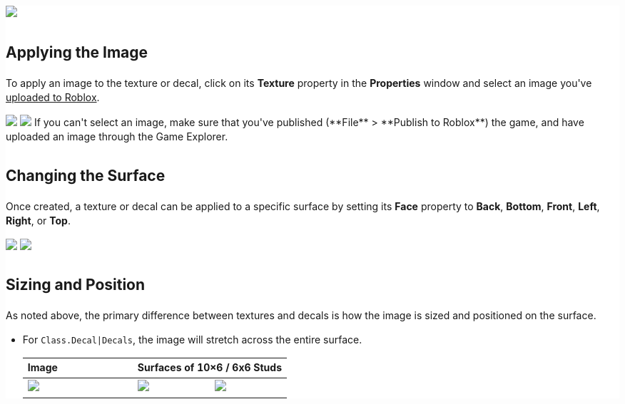    <img src="../../../assets/tutorials/applying-surface-images/Apply-Front-Surface.jpg" width="80%" />

## Applying the Image

To apply an image to the texture or decal, click on its **Texture** property in the **Properties** window and select an image you've [uploaded to Roblox](../../../production/publishing/publishing-assets.md).

<GridContainer numColumns="2">
  <img src="../../../assets/tutorials/applying-surface-images/Set-Texture-Image.jpg" />
  <img src="../../../assets/tutorials/applying-surface-images/Modify-Texture-Property.png" />
</GridContainer>

<Alert severity="info">
If you can't select an image, make sure that you've published (**File** > **Publish to Roblox**) the game, and have uploaded an image through the Game Explorer.
</Alert>

## Changing the Surface

Once created, a texture or decal can be applied to a specific surface by setting its **Face** property to **Back**, **Bottom**, **Front**, **Left**, **Right**, or **Top**.

<GridContainer numColumns="2">
  <img src="../../../assets/tutorials/applying-surface-images/Set-Texture-Face.jpg" />
  <img src="../../../assets/tutorials/applying-surface-images/Modify-Face-Property.png" />
</GridContainer>

## Sizing and Position

As noted above, the primary difference between textures and decals is how the image is sized and positioned on the surface.

- For `Class.Decal|Decals`, the image will stretch across the entire surface.

    <table>
        <thead>
            <tr>
                <th width="140">Image</th>
                <th colspan="2">Surfaces of 10×6 / 6x6 Studs</th>
            </tr>
        </thead>
        <tbody>
            <tr>
                <td rowspan="2"><img src="../../../assets/tutorials/applying-surface-images/Decal-Texture-Sample.png" width="100%" /></td>
                <td><img src="../../../assets/tutorials/applying-surface-images/Decal-Sample-1.png" width="100%" /></td>
                <td><img src="../../../assets/tutorials/applying-surface-images/Decal-Sample-2.png" width="100%" /></td>
            </tr>
        </tbody>
    </table>
